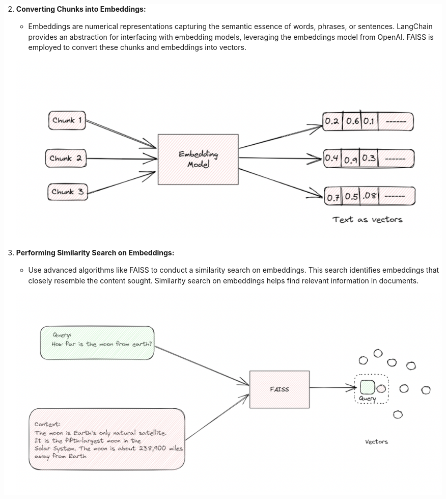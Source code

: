 
2. **Converting Chunks into Embeddings:**
   - Embeddings are numerical representations capturing the semantic essence of words, phrases, or sentences. LangChain provides an abstraction for interfacing with embedding models, leveraging the embeddings model from OpenAI. FAISS is employed to convert these chunks and embeddings into vectors.

   ![Alt text](<Images/Screenshot 2024-01-23 at 13.44.03.png>)

3. **Performing Similarity Search on Embeddings:**
   - Use advanced algorithms like FAISS to conduct a similarity search on embeddings. This search identifies embeddings that closely resemble the content sought. Similarity search on embeddings helps find relevant information in documents.

   ![Alt text](<Images/Screenshot 2024-01-23 at 13.44.24.png>)
